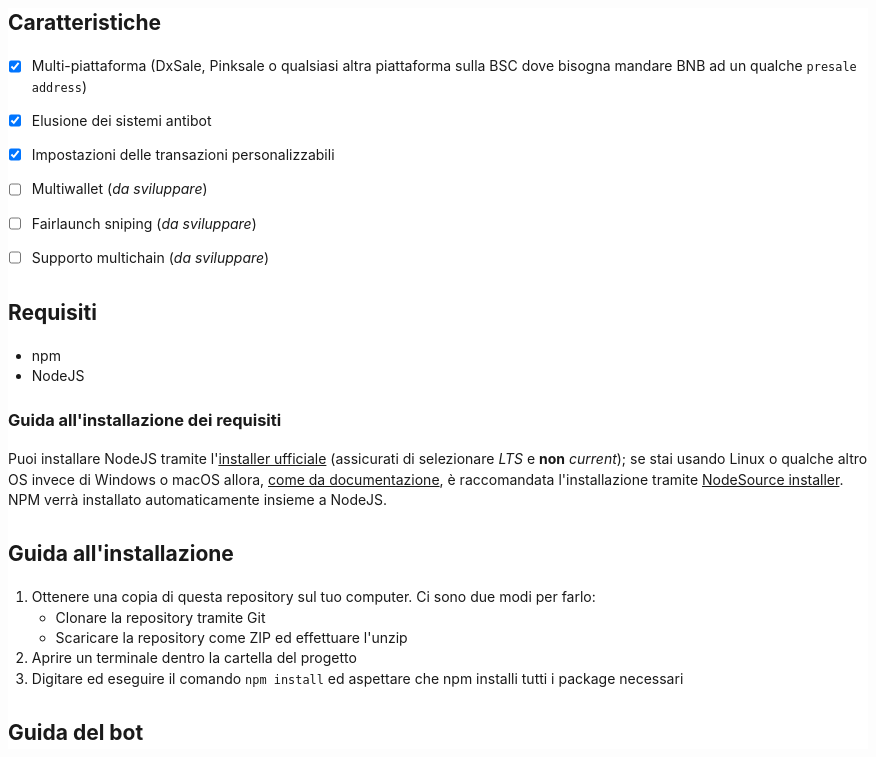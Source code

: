 


<a name="features"></a>
## Caratteristiche
- [x] Multi-piattaforma (DxSale, Pinksale o qualsiasi altra piattaforma sulla BSC dove bisogna mandare BNB ad un qualche `presale address`)
- [x] Elusione dei sistemi antibot
- [x] Impostazioni delle transazioni personalizzabili
- [ ] Multiwallet (*da sviluppare*)
- [ ] Fairlaunch sniping (*da sviluppare*)
- [ ] Supporto multichain (*da sviluppare*)





<a name="installation"></a>

<a name="requirements"></a>
## Requisiti
* npm
* NodeJS

### Guida all'installazione dei requisiti
Puoi installare NodeJS tramite l'[installer ufficiale](https://nodejs.org/en/download/) (assicurati di selezionare *LTS* e **non** *current*); se stai usando Linux o qualche altro OS invece di Windows o macOS allora, [come da documentazione](https://docs.npmjs.com/downloading-and-installing-node-js-and-npm), è raccomandata l'installazione tramite [NodeSource installer](https://github.com/nodesource/distributions).
 </br>NPM verrà installato automaticamente insieme a NodeJS.

<a name="installation_guide"></a>
## Guida all'installazione
<ol>
  <li>
    Ottenere una copia di questa repository sul tuo computer. Ci sono due modi per farlo:
    <ul>
      <li>Clonare la repository tramite Git</li>
      <li>Scaricare la repository come ZIP ed effettuare l'unzip</li>
    </ul>
  </li>
  <li>Aprire un terminale dentro la cartella del progetto</li>
  <li>Digitare ed eseguire il comando <code>npm install</code> ed aspettare che npm installi tutti i package necessari</li>
</ol>




<a name="bot_guide"></a>
## Guida del bot
